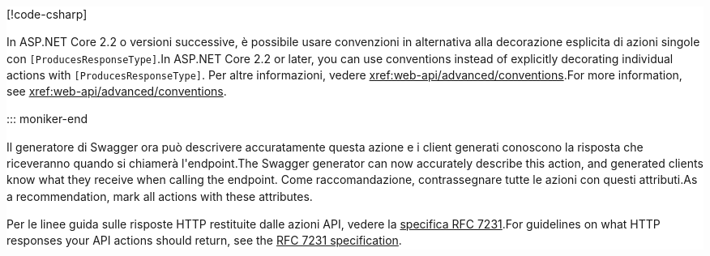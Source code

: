 [!code-csharp[](../tutorials/web-api-help-pages-using-swagger/samples/2.1/TodoApi.NSwag/Controllers/TodoController.cs?name=snippet_CreateActionAttributes)]

<span data-ttu-id="9e5e1-203">In ASP.NET Core 2.2 o versioni successive, è possibile usare convenzioni in alternativa alla decorazione esplicita di azioni singole con `[ProducesResponseType]`.</span><span class="sxs-lookup"><span data-stu-id="9e5e1-203">In ASP.NET Core 2.2 or later, you can use conventions instead of explicitly decorating individual actions with `[ProducesResponseType]`.</span></span> <span data-ttu-id="9e5e1-204">Per altre informazioni, vedere <xref:web-api/advanced/conventions>.</span><span class="sxs-lookup"><span data-stu-id="9e5e1-204">For more information, see <xref:web-api/advanced/conventions>.</span></span>

::: moniker-end

<span data-ttu-id="9e5e1-205">Il generatore di Swagger ora può descrivere accuratamente questa azione e i client generati conoscono la risposta che riceveranno quando si chiamerà l'endpoint.</span><span class="sxs-lookup"><span data-stu-id="9e5e1-205">The Swagger generator can now accurately describe this action, and generated clients know what they receive when calling the endpoint.</span></span> <span data-ttu-id="9e5e1-206">Come raccomandazione, contrassegnare tutte le azioni con questi attributi.</span><span class="sxs-lookup"><span data-stu-id="9e5e1-206">As a recommendation, mark all actions with these attributes.</span></span>

<span data-ttu-id="9e5e1-207">Per le linee guida sulle risposte HTTP restituite dalle azioni API, vedere la [specifica RFC 7231](https://tools.ietf.org/html/rfc7231#section-4.3).</span><span class="sxs-lookup"><span data-stu-id="9e5e1-207">For guidelines on what HTTP responses your API actions should return, see the [RFC 7231 specification](https://tools.ietf.org/html/rfc7231#section-4.3).</span></span>

